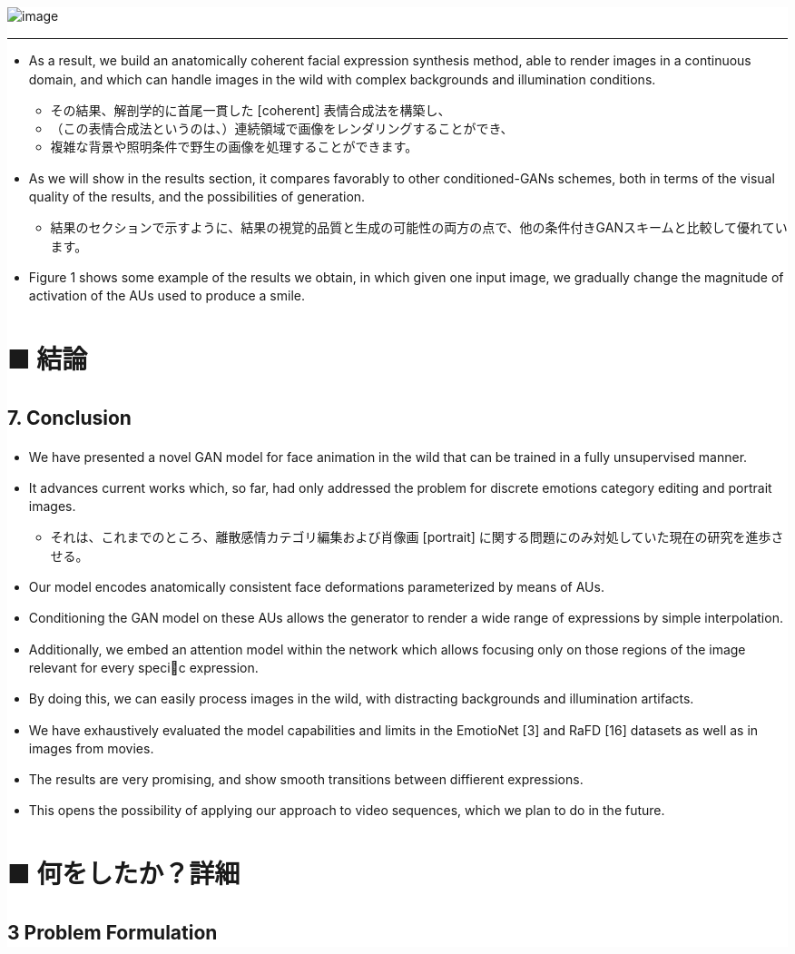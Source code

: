 ![image](https://user-images.githubusercontent.com/25688193/58677674-e2ce9300-8397-11e9-9bd3-2dad17da986e.png)

---

- As a result, we build an anatomically coherent facial expression synthesis method, able to render images in a continuous domain, and which can handle images in the wild with complex backgrounds and illumination conditions.
    - その結果、解剖学的に首尾一貫した [coherent] 表情合成法を構築し、
    - （この表情合成法というのは、）連続領域で画像をレンダリングすることができ、
    - 複雑な背景や照明条件で野生の画像を処理することができます。

- As we will show in the results section, it compares favorably to other conditioned-GANs schemes, both in terms of the visual quality of the results, and the possibilities of generation. 
    - 結果のセクションで示すように、結果の視覚的品質と生成の可能性の両方の点で、他の条件付きGANスキームと比較して優れています。

- Figure 1 shows some example of the results we obtain, in which given one input image, we gradually change the magnitude of activation of the AUs used to produce a smile.


# ■ 結論

## 7. Conclusion

- We have presented a novel GAN model for face animation in the wild that can be trained in a fully unsupervised manner.

- It advances current works which, so far, had only addressed the problem for discrete emotions category editing and portrait images. 
    - それは、これまでのところ、離散感情カテゴリ編集および肖像画 [portrait] に関する問題にのみ対処していた現在の研究を進歩させる。

- Our model encodes anatomically consistent face deformations parameterized by means of AUs.

- Conditioning the GAN model on these AUs allows the generator to render a wide range of expressions by simple interpolation.

- Additionally, we embed an attention model within the network which allows focusing only on those regions of the image relevant for every specic expression.

- By doing this, we can easily process images in the wild, with distracting backgrounds and illumination artifacts.

- We have exhaustively evaluated the model capabilities and limits in the EmotioNet [3] and RaFD [16] datasets as well as in images from movies.

- The results are very promising, and show smooth transitions between diffierent expressions.

- This opens the possibility of applying our approach to video sequences, which we plan to do in the future.


# ■ 何をしたか？詳細

## 3 Problem Formulation
